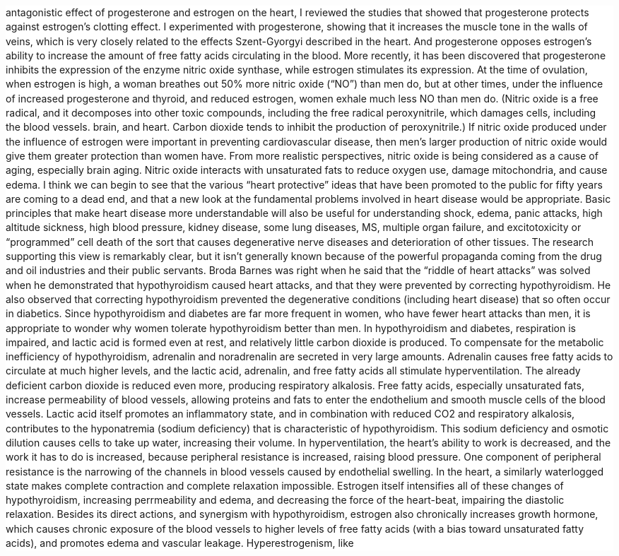 antagonistic effect of progesterone and estrogen on the heart, I reviewed the
studies that showed that progesterone protects against estrogen’s clotting
effect. I experimented with progesterone, showing that it increases the muscle
tone in the walls of veins, which is very closely related to the effects
Szent-Gyorgyi described in the heart. And progesterone opposes estrogen’s
ability to increase the amount of free fatty acids circulating in the blood.
More recently, it has been discovered that progesterone inhibits the
expression of the enzyme nitric oxide synthase, while estrogen stimulates its
expression. At the time of ovulation, when estrogen is high, a woman breathes
out 50% more nitric oxide (“NO”) than men do, but at other times, under the
influence of increased progesterone and thyroid, and reduced estrogen, women
exhale much less NO than men do. (Nitric oxide is a free radical, and it
decomposes into other toxic compounds, including the free radical
peroxynitrile, which damages cells, including the blood vessels. brain, and
heart. Carbon dioxide tends to inhibit the production of peroxynitrile.) If
nitric oxide produced under the influence of estrogen were important in
preventing cardiovascular disease, then men’s larger production of nitric
oxide would give them greater protection than women have. From more realistic
perspectives, nitric oxide is being considered as a cause of aging, especially
brain aging. Nitric oxide interacts with unsaturated fats to reduce oxygen
use, damage mitochondria, and cause edema. I think we can begin to see that
the various “heart protective” ideas that have been promoted to the public for
fifty years are coming to a dead end, and that a new look at the fundamental
problems involved in heart disease would be appropriate. Basic principles that
make heart disease more understandable will also be useful for understanding
shock, edema, panic attacks, high altitude sickness, high blood pressure,
kidney disease, some lung diseases, MS, multiple organ failure, and
excitotoxicity or “programmed” cell death of the sort that causes degenerative
nerve diseases and deterioration of other tissues. The research supporting
this view is remarkably clear, but it isn’t generally known because of the
powerful propaganda coming from the drug and oil industries and their public
servants. Broda Barnes was right when he said that the “riddle of heart
attacks” was solved when he demonstrated that hypothyroidism caused heart
attacks, and that they were prevented by correcting hypothyroidism. He also
observed that correcting hypothyroidism prevented the degenerative conditions
(including heart disease) that so often occur in diabetics. Since
hypothyroidism and diabetes are far more frequent in women, who have fewer
heart attacks than men, it is appropriate to wonder why women tolerate
hypothyroidism better than men. In hypothyroidism and diabetes, respiration is
impaired, and lactic acid is formed even at rest, and relatively little carbon
dioxide is produced. To compensate for the metabolic inefficiency of
hypothyroidism, adrenalin and noradrenalin are secreted in very large amounts.
Adrenalin causes free fatty acids to circulate at much higher levels, and the
lactic acid, adrenalin, and free fatty acids all stimulate hyperventilation.
The already deficient carbon dioxide is reduced even more, producing
respiratory alkalosis. Free fatty acids, especially unsaturated fats, increase
permeability of blood vessels, allowing proteins and fats to enter the
endothelium and smooth muscle cells of the blood vessels. Lactic acid itself
promotes an inflammatory state, and in combination with reduced CO2 and
respiratory alkalosis, contributes to the hyponatremia (sodium deficiency)
that is characteristic of hypothyroidism. This sodium deficiency and osmotic
dilution causes cells to take up water, increasing their volume. In
hyperventilation, the heart’s ability to work is decreased, and the work it
has to do is increased, because peripheral resistance is increased, raising
blood pressure. One component of peripheral resistance is the narrowing of the
channels in blood vessels caused by endothelial swelling. In the heart, a
similarly waterlogged state makes complete contraction and complete relaxation
impossible. Estrogen itself intensifies all of these changes of
hypothyroidism, increasing perrmeability and edema, and decreasing the force
of the heart-beat, impairing the diastolic relaxation. Besides its direct
actions, and synergism with hypothyroidism, estrogen also chronically
increases growth hormone, which causes chronic exposure of the blood vessels
to higher levels of free fatty acids (with a bias toward unsaturated fatty
acids), and promotes edema and vascular leakage. Hyperestrogenism, like
